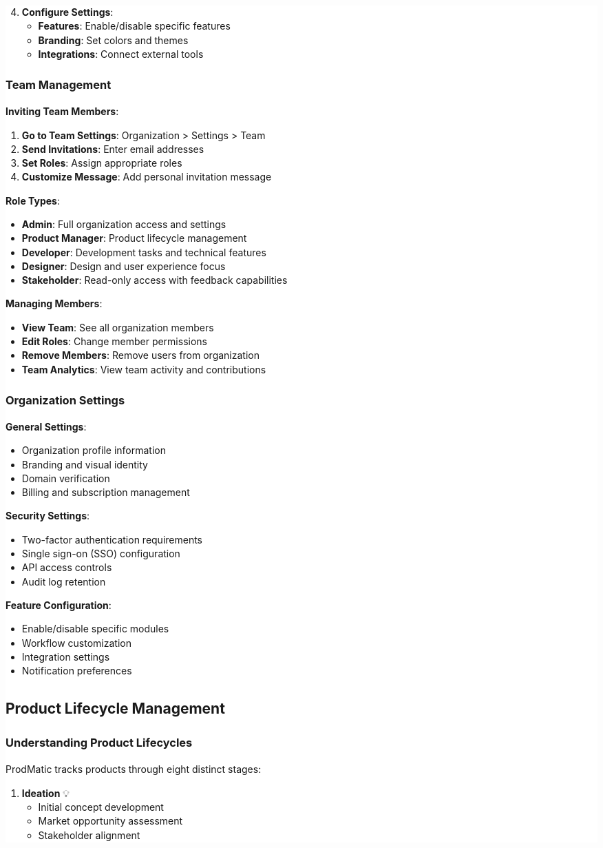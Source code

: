 4. **Configure Settings**:
   - **Features**: Enable/disable specific features
   - **Branding**: Set colors and themes
   - **Integrations**: Connect external tools

### Team Management

**Inviting Team Members**:
1. **Go to Team Settings**: Organization > Settings > Team
2. **Send Invitations**: Enter email addresses
3. **Set Roles**: Assign appropriate roles
4. **Customize Message**: Add personal invitation message

**Role Types**:
- **Admin**: Full organization access and settings
- **Product Manager**: Product lifecycle management
- **Developer**: Development tasks and technical features
- **Designer**: Design and user experience focus
- **Stakeholder**: Read-only access with feedback capabilities

**Managing Members**:
- **View Team**: See all organization members
- **Edit Roles**: Change member permissions
- **Remove Members**: Remove users from organization
- **Team Analytics**: View team activity and contributions

### Organization Settings

**General Settings**:
- Organization profile information
- Branding and visual identity
- Domain verification
- Billing and subscription management

**Security Settings**:
- Two-factor authentication requirements
- Single sign-on (SSO) configuration
- API access controls
- Audit log retention

**Feature Configuration**:
- Enable/disable specific modules
- Workflow customization
- Integration settings
- Notification preferences

## Product Lifecycle Management

### Understanding Product Lifecycles

ProdMatic tracks products through eight distinct stages:

1. **Ideation** 💡
   - Initial concept development
   - Market opportunity assessment
   - Stakeholder alignment
